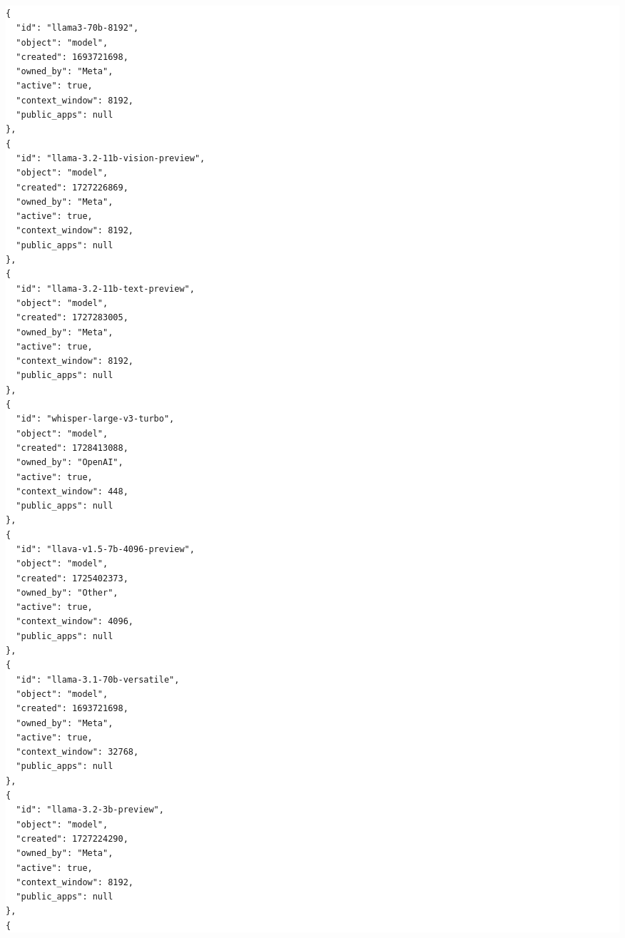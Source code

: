     {
      "id": "llama3-70b-8192",
      "object": "model",
      "created": 1693721698,
      "owned_by": "Meta",
      "active": true,
      "context_window": 8192,
      "public_apps": null
    },
    {
      "id": "llama-3.2-11b-vision-preview",
      "object": "model",
      "created": 1727226869,
      "owned_by": "Meta",
      "active": true,
      "context_window": 8192,
      "public_apps": null
    },
    {
      "id": "llama-3.2-11b-text-preview",
      "object": "model",
      "created": 1727283005,
      "owned_by": "Meta",
      "active": true,
      "context_window": 8192,
      "public_apps": null
    },
    {
      "id": "whisper-large-v3-turbo",
      "object": "model",
      "created": 1728413088,
      "owned_by": "OpenAI",
      "active": true,
      "context_window": 448,
      "public_apps": null
    },
    {
      "id": "llava-v1.5-7b-4096-preview",
      "object": "model",
      "created": 1725402373,
      "owned_by": "Other",
      "active": true,
      "context_window": 4096,
      "public_apps": null
    },
    {
      "id": "llama-3.1-70b-versatile",
      "object": "model",
      "created": 1693721698,
      "owned_by": "Meta",
      "active": true,
      "context_window": 32768,
      "public_apps": null
    },
    {
      "id": "llama-3.2-3b-preview",
      "object": "model",
      "created": 1727224290,
      "owned_by": "Meta",
      "active": true,
      "context_window": 8192,
      "public_apps": null
    },
    {